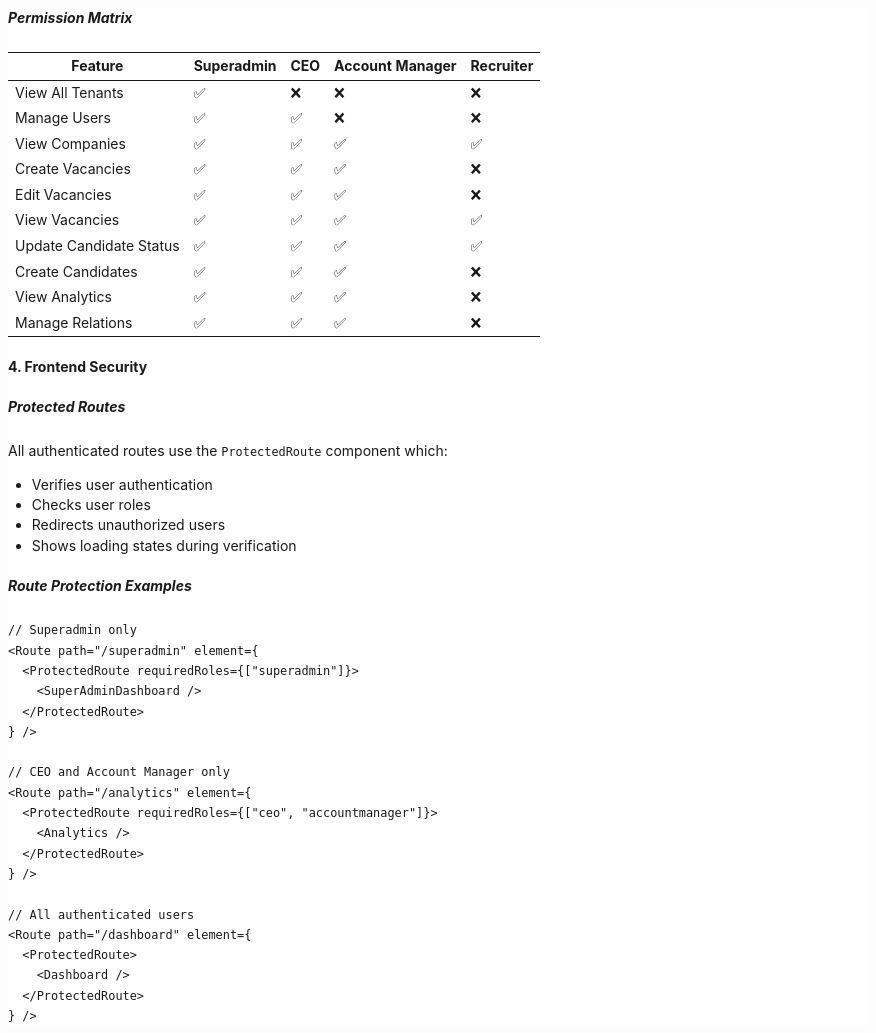 ##### Permission Matrix

| Feature | Superadmin | CEO | Account Manager | Recruiter |
|---------|------------|-----|-----------------|-----------|
| View All Tenants | ✅ | ❌ | ❌ | ❌ |
| Manage Users | ✅ | ✅ | ❌ | ❌ |
| View Companies | ✅ | ✅ | ✅ | ✅ |
| Create Vacancies | ✅ | ✅ | ✅ | ❌ |
| Edit Vacancies | ✅ | ✅ | ✅ | ❌ |
| View Vacancies | ✅ | ✅ | ✅ | ✅ |
| Update Candidate Status | ✅ | ✅ | ✅ | ✅ |
| Create Candidates | ✅ | ✅ | ✅ | ❌ |
| View Analytics | ✅ | ✅ | ✅ | ❌ |
| Manage Relations | ✅ | ✅ | ✅ | ❌ |

#### 4. **Frontend Security**

##### Protected Routes
All authenticated routes use the `ProtectedRoute` component which:
- Verifies user authentication
- Checks user roles
- Redirects unauthorized users
- Shows loading states during verification

##### Route Protection Examples
```tsx
// Superadmin only
<Route path="/superadmin" element={
  <ProtectedRoute requiredRoles={["superadmin"]}>
    <SuperAdminDashboard />
  </ProtectedRoute>
} />

// CEO and Account Manager only
<Route path="/analytics" element={
  <ProtectedRoute requiredRoles={["ceo", "accountmanager"]}>
    <Analytics />
  </ProtectedRoute>
} />

// All authenticated users
<Route path="/dashboard" element={
  <ProtectedRoute>
    <Dashboard />
  </ProtectedRoute>
} />
```
